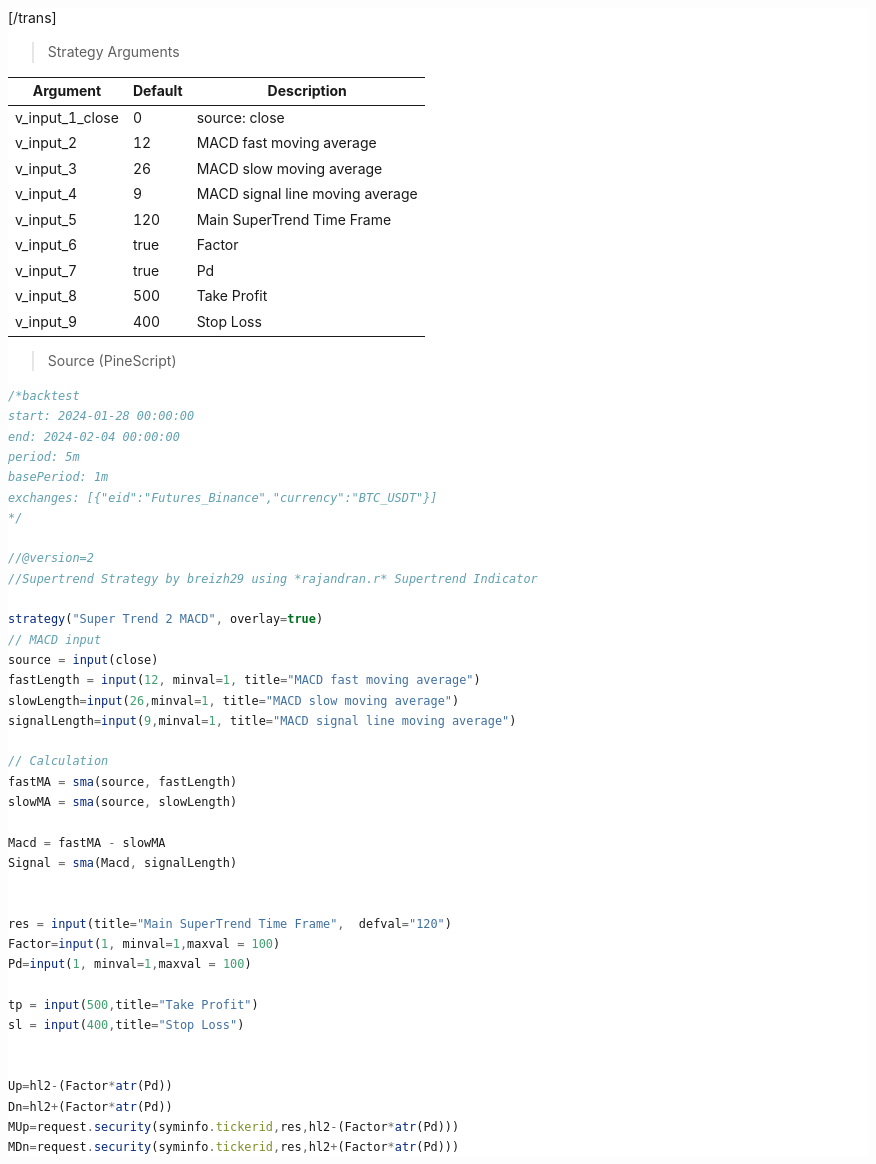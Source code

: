 [/trans]

> Strategy Arguments



|Argument|Default|Description|
|----|----|----|
|v_input_1_close|0|source: close|high|low|open|hl2|hlc3|hlcc4|ohlc4|
|v_input_2|12|MACD fast moving average|
|v_input_3|26|MACD slow moving average|
|v_input_4|9|MACD signal line moving average|
|v_input_5|120|Main SuperTrend Time Frame|
|v_input_6|true|Factor|
|v_input_7|true|Pd|
|v_input_8|500|Take Profit|
|v_input_9|400|Stop Loss|


> Source (PineScript)

``` javascript
/*backtest
start: 2024-01-28 00:00:00
end: 2024-02-04 00:00:00
period: 5m
basePeriod: 1m
exchanges: [{"eid":"Futures_Binance","currency":"BTC_USDT"}]
*/

//@version=2
//Supertrend Strategy by breizh29 using *rajandran.r* Supertrend Indicator

strategy("Super Trend 2 MACD", overlay=true)
// MACD input
source = input(close)
fastLength = input(12, minval=1, title="MACD fast moving average")
slowLength=input(26,minval=1, title="MACD slow moving average")
signalLength=input(9,minval=1, title="MACD signal line moving average")

// Calculation
fastMA = sma(source, fastLength)
slowMA = sma(source, slowLength)

Macd = fastMA - slowMA
Signal = sma(Macd, signalLength)


res = input(title="Main SuperTrend Time Frame",  defval="120")
Factor=input(1, minval=1,maxval = 100)
Pd=input(1, minval=1,maxval = 100)

tp = input(500,title="Take Profit")
sl = input(400,title="Stop Loss")


Up=hl2-(Factor*atr(Pd))
Dn=hl2+(Factor*atr(Pd))
MUp=request.security(syminfo.tickerid,res,hl2-(Factor*atr(Pd)))
MDn=request.security(syminfo.tickerid,res,hl2+(Factor*atr(Pd)))

```